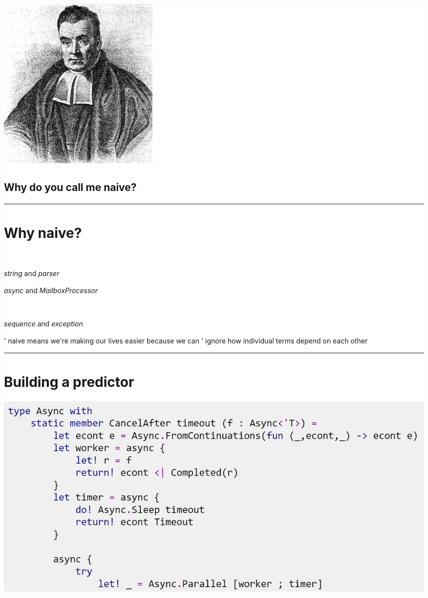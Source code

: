 ![](images/bayes.gif)

## Why do you call me naive?

----------------------------------------
# Why naive?

<br/>

*string* and *parser*

*async* and *MailboxProcessor*

<br/>

*sequence* and *exception*

' naive means we're making our lives easier because we can
' ignore how individual terms depend on each other

----------------------------------------
# Building a predictor

![](images/async_tag.png)
